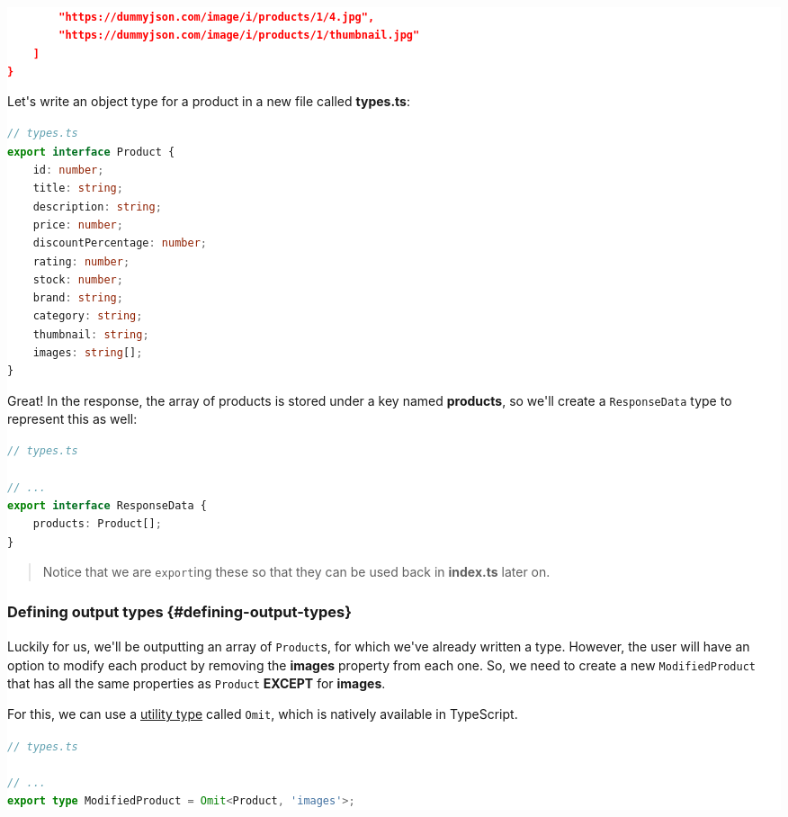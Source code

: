 ```json
        "https://dummyjson.com/image/i/products/1/4.jpg",
        "https://dummyjson.com/image/i/products/1/thumbnail.jpg"
    ]
}
```

Let's write an object type for a product in a new file called **types.ts**:

```ts
// types.ts
export interface Product {
    id: number;
    title: string;
    description: string;
    price: number;
    discountPercentage: number;
    rating: number;
    stock: number;
    brand: string;
    category: string;
    thumbnail: string;
    images: string[];
}
```

Great! In the response, the array of products is stored under a key named **products**, so we'll create a `ResponseData` type to represent this as well:

```ts
// types.ts

// ...
export interface ResponseData {
    products: Product[];
}
```

> Notice that we are `export`ing these so that they can be used back in **index.ts** later on.

### Defining output types {#defining-output-types}

Luckily for us, we'll be outputting an array of `Product`s, for which we've already written a type. However, the user will have an option to modify each product by removing the **images** property from each one. So, we need to create a new `ModifiedProduct` that has all the same properties as `Product` **EXCEPT** for **images**.

For this, we can use a [utility type](https://www.typescriptlang.org/docs/handbook/utility-types.html) called `Omit`, which is natively available in TypeScript.

```ts
// types.ts

// ...
export type ModifiedProduct = Omit<Product, 'images'>;
```
